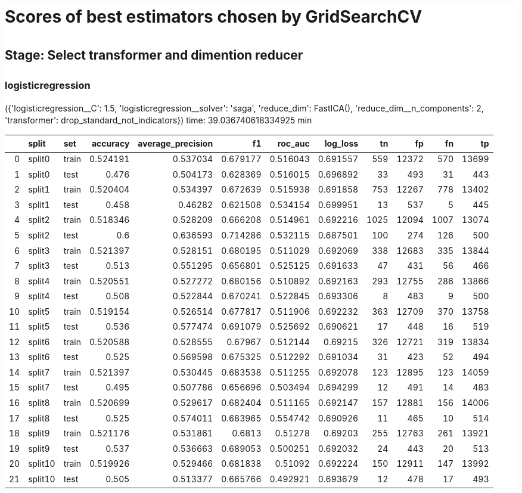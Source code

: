 # Scores of best estimators chosen by GridSearchCV


## Stage: Select transformer and dimention reducer 

### logisticregression
({'logisticregression__C': 1.5, 'logisticregression__solver': 'saga', 'reduce_dim': FastICA(), 'reduce_dim__n_components': 2, 'transformer': drop_standard_not_indicators})
time: 39.036740618334925 min

|    | split   | set   |   accuracy |   average_precision |       f1 |   roc_auc |   log_loss |   tn |    fp |   fn |    tp |
|---:|:--------|:------|-----------:|--------------------:|---------:|----------:|-----------:|-----:|------:|-----:|------:|
|  0 | split0  | train |   0.524191 |            0.537034 | 0.679177 |  0.516043 |   0.691557 |  559 | 12372 |  570 | 13699 |
|  1 | split0  | test  |   0.476    |            0.504173 | 0.628369 |  0.516015 |   0.696892 |   33 |   493 |   31 |   443 |
|  2 | split1  | train |   0.520404 |            0.534397 | 0.672639 |  0.515938 |   0.691858 |  753 | 12267 |  778 | 13402 |
|  3 | split1  | test  |   0.458    |            0.46282  | 0.621508 |  0.534154 |   0.699951 |   13 |   537 |    5 |   445 |
|  4 | split2  | train |   0.518346 |            0.528209 | 0.666208 |  0.514961 |   0.692216 | 1025 | 12094 | 1007 | 13074 |
|  5 | split2  | test  |   0.6      |            0.636593 | 0.714286 |  0.532115 |   0.687501 |  100 |   274 |  126 |   500 |
|  6 | split3  | train |   0.521397 |            0.528151 | 0.680195 |  0.511029 |   0.692069 |  338 | 12683 |  335 | 13844 |
|  7 | split3  | test  |   0.513    |            0.551295 | 0.656801 |  0.525125 |   0.691633 |   47 |   431 |   56 |   466 |
|  8 | split4  | train |   0.520551 |            0.527272 | 0.680156 |  0.510892 |   0.692163 |  293 | 12755 |  286 | 13866 |
|  9 | split4  | test  |   0.508    |            0.522844 | 0.670241 |  0.522845 |   0.693306 |    8 |   483 |    9 |   500 |
| 10 | split5  | train |   0.519154 |            0.526514 | 0.677817 |  0.511906 |   0.692232 |  363 | 12709 |  370 | 13758 |
| 11 | split5  | test  |   0.536    |            0.577474 | 0.691079 |  0.525692 |   0.690621 |   17 |   448 |   16 |   519 |
| 12 | split6  | train |   0.520588 |            0.528555 | 0.67967  |  0.512144 |   0.69215  |  326 | 12721 |  319 | 13834 |
| 13 | split6  | test  |   0.525    |            0.569598 | 0.675325 |  0.512292 |   0.691034 |   31 |   423 |   52 |   494 |
| 14 | split7  | train |   0.521397 |            0.530445 | 0.683538 |  0.511255 |   0.692078 |  123 | 12895 |  123 | 14059 |
| 15 | split7  | test  |   0.495    |            0.507786 | 0.656696 |  0.503494 |   0.694299 |   12 |   491 |   14 |   483 |
| 16 | split8  | train |   0.520699 |            0.529617 | 0.682404 |  0.511165 |   0.692147 |  157 | 12881 |  156 | 14006 |
| 17 | split8  | test  |   0.525    |            0.574011 | 0.683965 |  0.554742 |   0.690926 |   11 |   465 |   10 |   514 |
| 18 | split9  | train |   0.521176 |            0.531861 | 0.6813   |  0.51278  |   0.69203  |  255 | 12763 |  261 | 13921 |
| 19 | split9  | test  |   0.537    |            0.536663 | 0.689053 |  0.500251 |   0.692032 |   24 |   443 |   20 |   513 |
| 20 | split10 | train |   0.519926 |            0.529466 | 0.681838 |  0.51092  |   0.692224 |  150 | 12911 |  147 | 13992 |
| 21 | split10 | test  |   0.505    |            0.513377 | 0.665766 |  0.492921 |   0.693679 |   12 |   478 |   17 |   493 |
